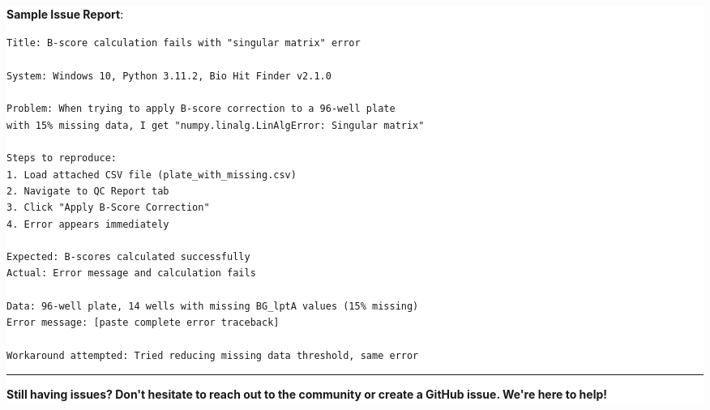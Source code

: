 **Sample Issue Report**:
```
Title: B-score calculation fails with "singular matrix" error

System: Windows 10, Python 3.11.2, Bio Hit Finder v2.1.0

Problem: When trying to apply B-score correction to a 96-well plate 
with 15% missing data, I get "numpy.linalg.LinAlgError: Singular matrix"

Steps to reproduce:
1. Load attached CSV file (plate_with_missing.csv)  
2. Navigate to QC Report tab
3. Click "Apply B-Score Correction"
4. Error appears immediately

Expected: B-scores calculated successfully
Actual: Error message and calculation fails

Data: 96-well plate, 14 wells with missing BG_lptA values (15% missing)
Error message: [paste complete error traceback]

Workaround attempted: Tried reducing missing data threshold, same error
```

---

**Still having issues? Don't hesitate to reach out to the community or create a GitHub issue. We're here to help!**